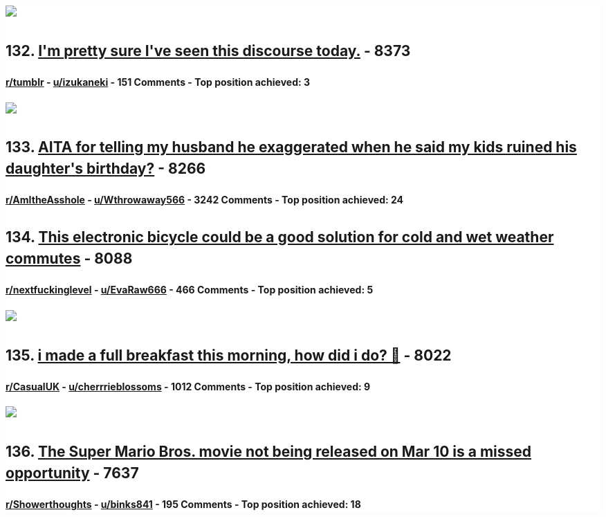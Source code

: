 <a href="https://radicalreads.com/jim-morrison-favorite-books/"><img src="https://b.thumbs.redditmedia.com/xTgTT7CRSzzKJwinPeqmf2NbPorGn8yEcXS663eVsjk.jpg"></img></a>

## 132. [I'm pretty sure I've seen this discourse today.](http://reddit.com/r/tumblr/comments/1070me0/im_pretty_sure_ive_seen_this_discourse_today/) - 8373
#### [r/tumblr](http://reddit.com/r/tumblr) - [u/izukaneki](http://reddit.com/u/izukaneki) - 151 Comments - Top position achieved: 3

<a href="https://i.redd.it/j9sl5gncoyaa1.jpg"><img src="https://b.thumbs.redditmedia.com/ugCo5A5c0XLpwyOy4sUykdqK5Je_66AlnsNn3bm-GIQ.jpg"></img></a>

## 133. [AITA for telling my husband he exaggerated when he said my kids ruined his daughter's birthday?](http://reddit.com/r/AmItheAsshole/comments/106tbjg/aita_for_telling_my_husband_he_exaggerated_when/) - 8266
#### [r/AmItheAsshole](http://reddit.com/r/AmItheAsshole) - [u/Wthrowaway566](http://reddit.com/u/Wthrowaway566) - 3242 Comments - Top position achieved: 24

## 134. [This electronic bicycle could be a good solution for cold and wet weather commutes](http://reddit.com/r/nextfuckinglevel/comments/106fxp8/this_electronic_bicycle_could_be_a_good_solution/) - 8088
#### [r/nextfuckinglevel](http://reddit.com/r/nextfuckinglevel) - [u/EvaRaw666](http://reddit.com/u/EvaRaw666) - 466 Comments - Top position achieved: 5

<a href="https://v.redd.it/lsdmdsyipsaa1"><img src="https://a.thumbs.redditmedia.com/XEHMScYf2nkNAgIfPdp1Z4YbjUWgXnkPPzwMKh-UzE4.jpg"></img></a>

## 135. [i made a full breakfast this morning, how did i do? 🥓](http://reddit.com/r/CasualUK/comments/106fkb2/i_made_a_full_breakfast_this_morning_how_did_i_do/) - 8022
#### [r/CasualUK](http://reddit.com/r/CasualUK) - [u/cherrrieblossoms](http://reddit.com/u/cherrrieblossoms) - 1012 Comments - Top position achieved: 9

<a href="https://i.redd.it/fhnqxycb3uaa1.jpg"><img src="https://b.thumbs.redditmedia.com/btYVfhkY5s_wta62lR6eSpL4LSAF77z7ijLAl6Yxbic.jpg"></img></a>

## 136. [The Super Mario Bros. movie not being released on Mar 10 is a missed opportunity](http://reddit.com/r/Showerthoughts/comments/106yuic/the_super_mario_bros_movie_not_being_released_on/) - 7637
#### [r/Showerthoughts](http://reddit.com/r/Showerthoughts) - [u/binks841](http://reddit.com/u/binks841) - 195 Comments - Top position achieved: 18
